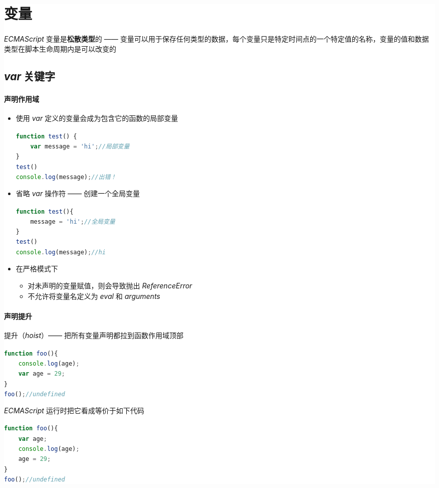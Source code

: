 
# 变量

*ECMAScript* 变量是**松散类型**的 —— 变量可以用于保存任何类型的数据，每个变量只是特定时间点的一个特定值的名称，变量的值和数据类型在脚本生命周期内是可以改变的



## *var* 关键字

#### 声明作用域

- 使用 *var* 定义的变量会成为包含它的函数的局部变量

  ```js
  function test() {
      var message = 'hi';//局部变量
  }
  test()
  console.log(message);//出错！
  ```

- 省略 *var* 操作符 —— 创建一个全局变量

  ```js
  function test(){
      message = 'hi';//全局变量
  }
  test()
  console.log(message);//hi
  ```

- 在严格模式下

  - 对未声明的变量赋值，则会导致抛出 *ReferenceError*
  - 不允许将变量名定义为 *eval* 和 *arguments*



#### 声明提升

提升（*hoist*）—— 把所有变量声明都拉到函数作用域顶部

```js
function foo(){
    console.log(age);
    var age = 29;
}
foo();//undefined
```

*ECMAScript* 运行时把它看成等价于如下代码

```js
function foo(){
    var age;
    console.log(age);
    age = 29;
}
foo();//undefined
```
